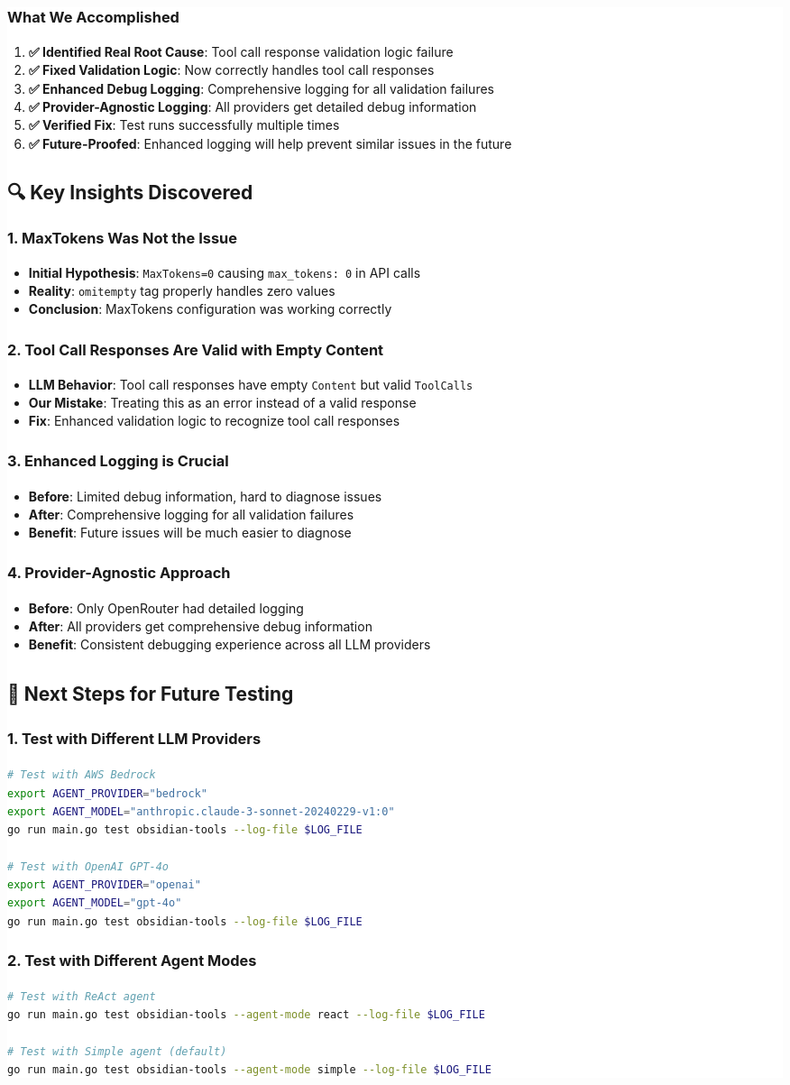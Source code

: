 ### **What We Accomplished**
1. **✅ Identified Real Root Cause**: Tool call response validation logic failure
2. **✅ Fixed Validation Logic**: Now correctly handles tool call responses
3. **✅ Enhanced Debug Logging**: Comprehensive logging for all validation failures
4. **✅ Provider-Agnostic Logging**: All providers get detailed debug information
5. **✅ Verified Fix**: Test runs successfully multiple times
6. **✅ Future-Proofed**: Enhanced logging will help prevent similar issues in the future

## 🔍 **Key Insights Discovered**

### **1. MaxTokens Was Not the Issue**
- **Initial Hypothesis**: `MaxTokens=0` causing `max_tokens: 0` in API calls
- **Reality**: `omitempty` tag properly handles zero values
- **Conclusion**: MaxTokens configuration was working correctly

### **2. Tool Call Responses Are Valid with Empty Content**
- **LLM Behavior**: Tool call responses have empty `Content` but valid `ToolCalls`
- **Our Mistake**: Treating this as an error instead of a valid response
- **Fix**: Enhanced validation logic to recognize tool call responses

### **3. Enhanced Logging is Crucial**
- **Before**: Limited debug information, hard to diagnose issues
- **After**: Comprehensive logging for all validation failures
- **Benefit**: Future issues will be much easier to diagnose

### **4. Provider-Agnostic Approach**
- **Before**: Only OpenRouter had detailed logging
- **After**: All providers get comprehensive debug information
- **Benefit**: Consistent debugging experience across all LLM providers

## 🎯 **Next Steps for Future Testing**

### **1. Test with Different LLM Providers**
```bash
# Test with AWS Bedrock
export AGENT_PROVIDER="bedrock"
export AGENT_MODEL="anthropic.claude-3-sonnet-20240229-v1:0"
go run main.go test obsidian-tools --log-file $LOG_FILE

# Test with OpenAI GPT-4o
export AGENT_PROVIDER="openai"
export AGENT_MODEL="gpt-4o"
go run main.go test obsidian-tools --log-file $LOG_FILE
```

### **2. Test with Different Agent Modes**
```bash
# Test with ReAct agent
go run main.go test obsidian-tools --agent-mode react --log-file $LOG_FILE

# Test with Simple agent (default)
go run main.go test obsidian-tools --agent-mode simple --log-file $LOG_FILE
```
